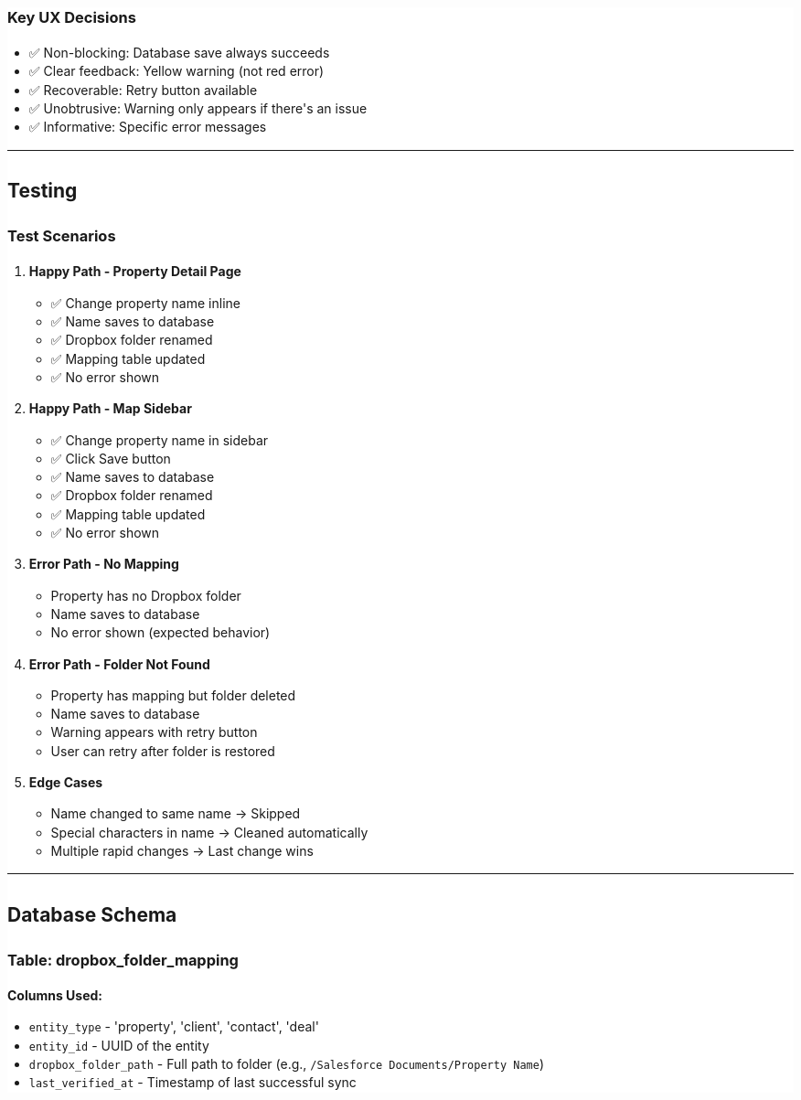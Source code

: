 ### Key UX Decisions

- ✅ Non-blocking: Database save always succeeds
- ✅ Clear feedback: Yellow warning (not red error)
- ✅ Recoverable: Retry button available
- ✅ Unobtrusive: Warning only appears if there's an issue
- ✅ Informative: Specific error messages

---

## Testing

### Test Scenarios

1. **Happy Path - Property Detail Page**
   - ✅ Change property name inline
   - ✅ Name saves to database
   - ✅ Dropbox folder renamed
   - ✅ Mapping table updated
   - ✅ No error shown

2. **Happy Path - Map Sidebar**
   - ✅ Change property name in sidebar
   - ✅ Click Save button
   - ✅ Name saves to database
   - ✅ Dropbox folder renamed
   - ✅ Mapping table updated
   - ✅ No error shown

3. **Error Path - No Mapping**
   - Property has no Dropbox folder
   - Name saves to database
   - No error shown (expected behavior)

4. **Error Path - Folder Not Found**
   - Property has mapping but folder deleted
   - Name saves to database
   - Warning appears with retry button
   - User can retry after folder is restored

5. **Edge Cases**
   - Name changed to same name → Skipped
   - Special characters in name → Cleaned automatically
   - Multiple rapid changes → Last change wins

---

## Database Schema

### Table: dropbox_folder_mapping

**Columns Used:**
- `entity_type` - 'property', 'client', 'contact', 'deal'
- `entity_id` - UUID of the entity
- `dropbox_folder_path` - Full path to folder (e.g., `/Salesforce Documents/Property Name`)
- `last_verified_at` - Timestamp of last successful sync
